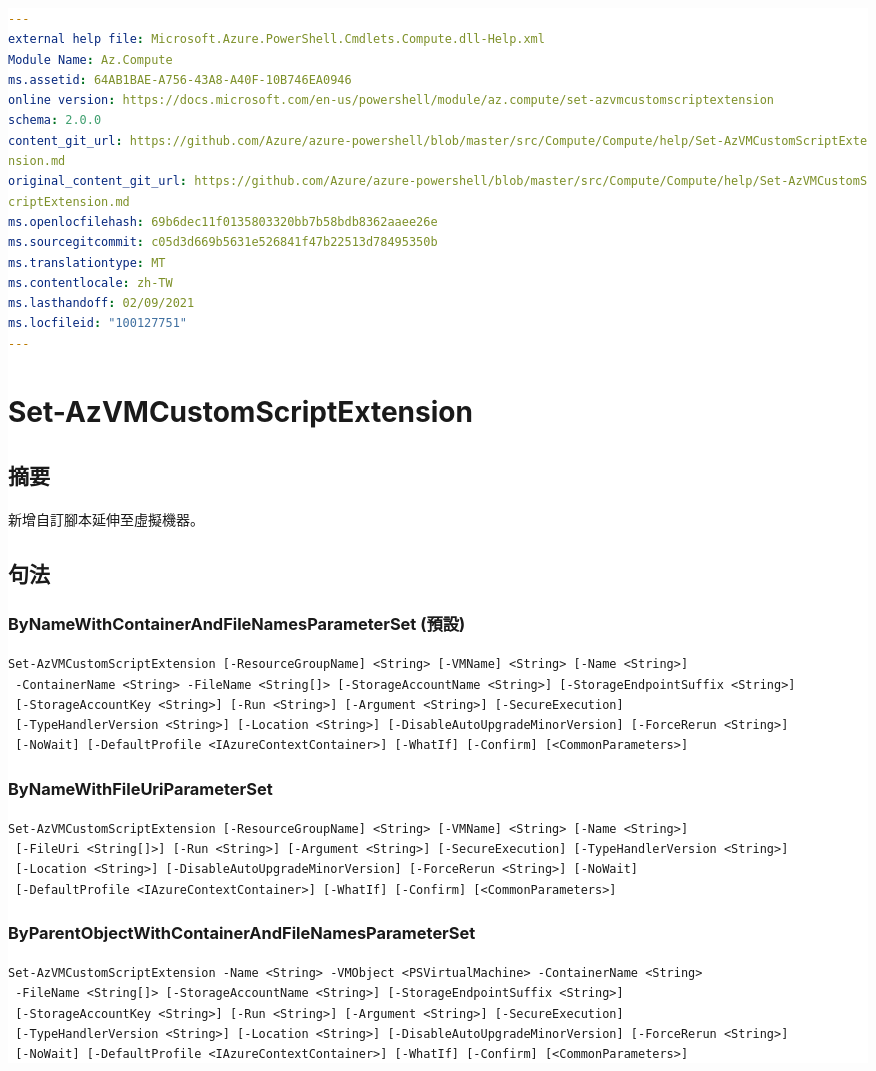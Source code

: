 ```yaml
---
external help file: Microsoft.Azure.PowerShell.Cmdlets.Compute.dll-Help.xml
Module Name: Az.Compute
ms.assetid: 64AB1BAE-A756-43A8-A40F-10B746EA0946
online version: https://docs.microsoft.com/en-us/powershell/module/az.compute/set-azvmcustomscriptextension
schema: 2.0.0
content_git_url: https://github.com/Azure/azure-powershell/blob/master/src/Compute/Compute/help/Set-AzVMCustomScriptExtension.md
original_content_git_url: https://github.com/Azure/azure-powershell/blob/master/src/Compute/Compute/help/Set-AzVMCustomScriptExtension.md
ms.openlocfilehash: 69b6dec11f0135803320bb7b58bdb8362aaee26e
ms.sourcegitcommit: c05d3d669b5631e526841f47b22513d78495350b
ms.translationtype: MT
ms.contentlocale: zh-TW
ms.lasthandoff: 02/09/2021
ms.locfileid: "100127751"
---
```

# Set-AzVMCustomScriptExtension

## 摘要
新增自訂腳本延伸至虛擬機器。

## 句法

### ByNameWithContainerAndFileNamesParameterSet (預設) 
```
Set-AzVMCustomScriptExtension [-ResourceGroupName] <String> [-VMName] <String> [-Name <String>]
 -ContainerName <String> -FileName <String[]> [-StorageAccountName <String>] [-StorageEndpointSuffix <String>]
 [-StorageAccountKey <String>] [-Run <String>] [-Argument <String>] [-SecureExecution]
 [-TypeHandlerVersion <String>] [-Location <String>] [-DisableAutoUpgradeMinorVersion] [-ForceRerun <String>]
 [-NoWait] [-DefaultProfile <IAzureContextContainer>] [-WhatIf] [-Confirm] [<CommonParameters>]
```

### ByNameWithFileUriParameterSet
```
Set-AzVMCustomScriptExtension [-ResourceGroupName] <String> [-VMName] <String> [-Name <String>]
 [-FileUri <String[]>] [-Run <String>] [-Argument <String>] [-SecureExecution] [-TypeHandlerVersion <String>]
 [-Location <String>] [-DisableAutoUpgradeMinorVersion] [-ForceRerun <String>] [-NoWait]
 [-DefaultProfile <IAzureContextContainer>] [-WhatIf] [-Confirm] [<CommonParameters>]
```

### ByParentObjectWithContainerAndFileNamesParameterSet
```
Set-AzVMCustomScriptExtension -Name <String> -VMObject <PSVirtualMachine> -ContainerName <String>
 -FileName <String[]> [-StorageAccountName <String>] [-StorageEndpointSuffix <String>]
 [-StorageAccountKey <String>] [-Run <String>] [-Argument <String>] [-SecureExecution]
 [-TypeHandlerVersion <String>] [-Location <String>] [-DisableAutoUpgradeMinorVersion] [-ForceRerun <String>]
 [-NoWait] [-DefaultProfile <IAzureContextContainer>] [-WhatIf] [-Confirm] [<CommonParameters>]
```
